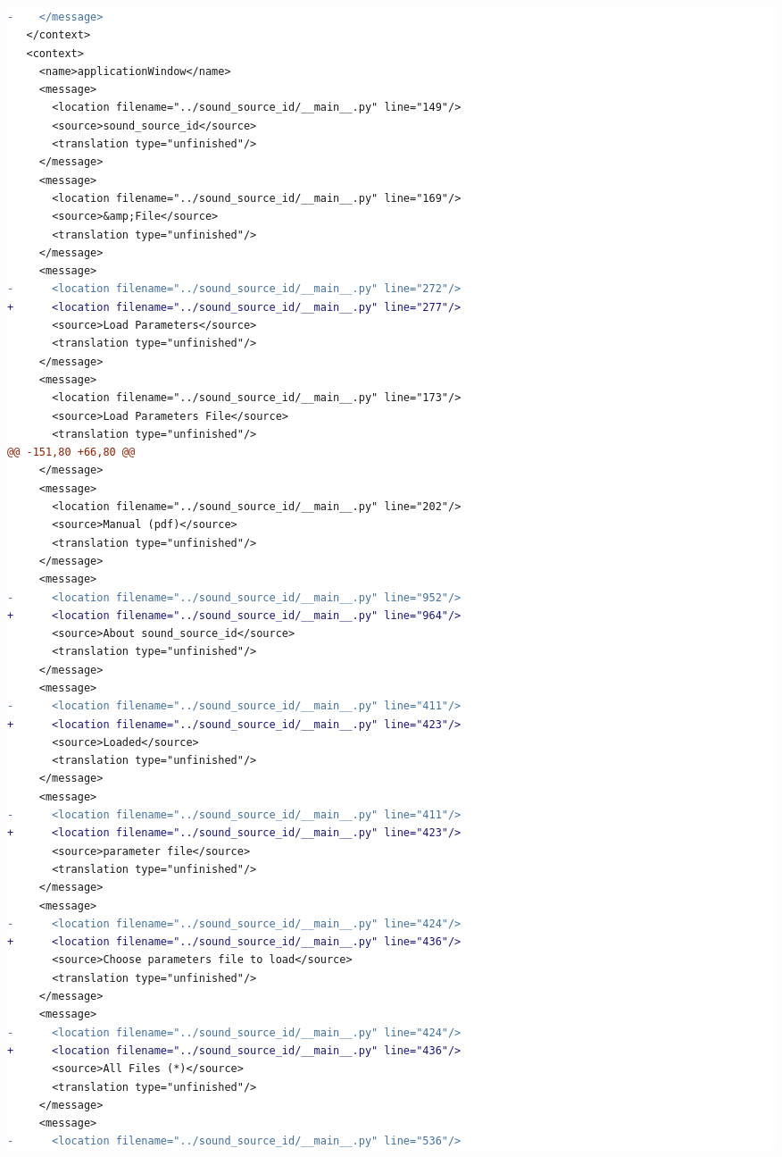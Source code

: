 ```diff
-    </message>
   </context>
   <context>
     <name>applicationWindow</name>
     <message>
       <location filename="../sound_source_id/__main__.py" line="149"/>
       <source>sound_source_id</source>
       <translation type="unfinished"/>
     </message>
     <message>
       <location filename="../sound_source_id/__main__.py" line="169"/>
       <source>&amp;File</source>
       <translation type="unfinished"/>
     </message>
     <message>
-      <location filename="../sound_source_id/__main__.py" line="272"/>
+      <location filename="../sound_source_id/__main__.py" line="277"/>
       <source>Load Parameters</source>
       <translation type="unfinished"/>
     </message>
     <message>
       <location filename="../sound_source_id/__main__.py" line="173"/>
       <source>Load Parameters File</source>
       <translation type="unfinished"/>
@@ -151,80 +66,80 @@
     </message>
     <message>
       <location filename="../sound_source_id/__main__.py" line="202"/>
       <source>Manual (pdf)</source>
       <translation type="unfinished"/>
     </message>
     <message>
-      <location filename="../sound_source_id/__main__.py" line="952"/>
+      <location filename="../sound_source_id/__main__.py" line="964"/>
       <source>About sound_source_id</source>
       <translation type="unfinished"/>
     </message>
     <message>
-      <location filename="../sound_source_id/__main__.py" line="411"/>
+      <location filename="../sound_source_id/__main__.py" line="423"/>
       <source>Loaded</source>
       <translation type="unfinished"/>
     </message>
     <message>
-      <location filename="../sound_source_id/__main__.py" line="411"/>
+      <location filename="../sound_source_id/__main__.py" line="423"/>
       <source>parameter file</source>
       <translation type="unfinished"/>
     </message>
     <message>
-      <location filename="../sound_source_id/__main__.py" line="424"/>
+      <location filename="../sound_source_id/__main__.py" line="436"/>
       <source>Choose parameters file to load</source>
       <translation type="unfinished"/>
     </message>
     <message>
-      <location filename="../sound_source_id/__main__.py" line="424"/>
+      <location filename="../sound_source_id/__main__.py" line="436"/>
       <source>All Files (*)</source>
       <translation type="unfinished"/>
     </message>
     <message>
-      <location filename="../sound_source_id/__main__.py" line="536"/>
```